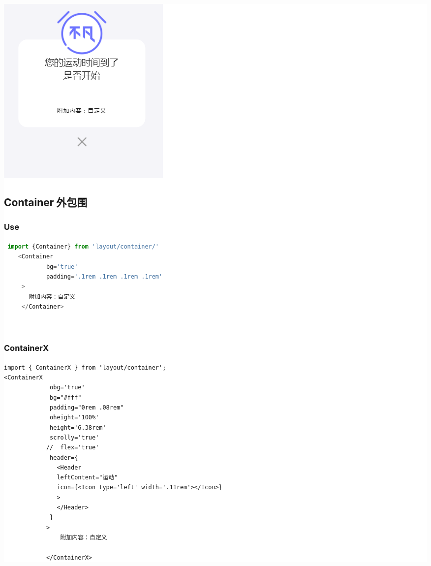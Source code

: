   ![1570613444651](FUI/images/popupbox.png)



## Container  外包围

### Use

```javascript
 import {Container} from 'layout/container/'
	<Container 
            bg='true'   
            padding='.1rem .1rem .1rem .1rem'
     >
       附加内容：自定义
     </Container>

	
```

### ContainerX

```JSX
import { ContainerX } from 'layout/container';
<ContainerX
             obg='true'
             bg="#fff"
             padding="0rem .08rem"
             oheight='100%'
             height='6.38rem'
             scrolly='true'
            //  flex='true'
             header={
               <Header
               leftContent="运动"
               icon={<Icon type='left' width='.11rem'></Icon>}
               >
               </Header>
             }
            >
                附加内容：自定义
            
            </ContainerX>
```
